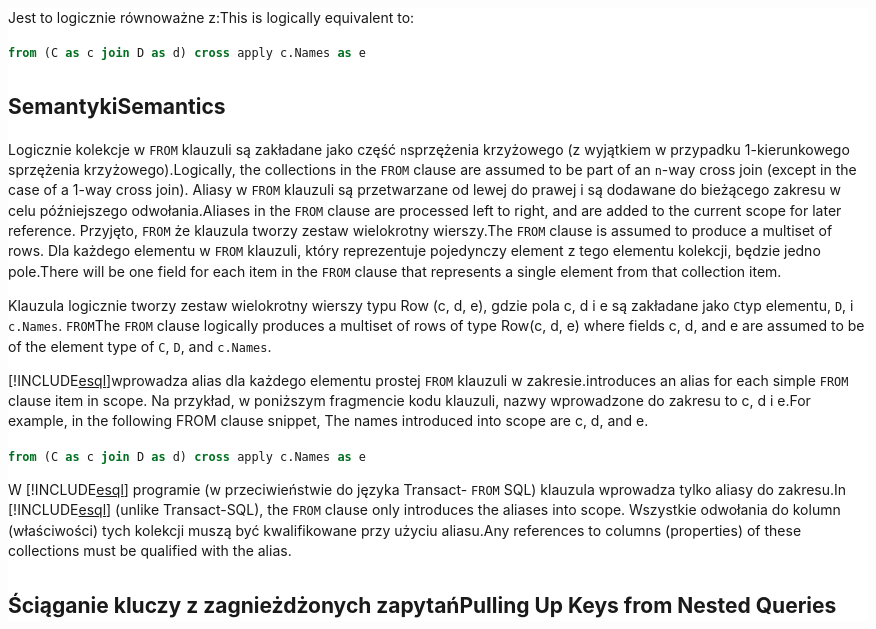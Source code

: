 <span data-ttu-id="47c3c-169">Jest to logicznie równoważne z:</span><span class="sxs-lookup"><span data-stu-id="47c3c-169">This is logically equivalent to:</span></span>

```sql
from (C as c join D as d) cross apply c.Names as e
```

## <a name="semantics"></a><span data-ttu-id="47c3c-170">Semantyki</span><span class="sxs-lookup"><span data-stu-id="47c3c-170">Semantics</span></span>

<span data-ttu-id="47c3c-171">Logicznie kolekcje w `FROM` klauzuli są zakładane jako część `n`sprzężenia krzyżowego (z wyjątkiem w przypadku 1-kierunkowego sprzężenia krzyżowego).</span><span class="sxs-lookup"><span data-stu-id="47c3c-171">Logically, the collections in the `FROM` clause are assumed to be part of an `n`-way cross join (except in the case of a 1-way cross join).</span></span> <span data-ttu-id="47c3c-172">Aliasy w `FROM` klauzuli są przetwarzane od lewej do prawej i są dodawane do bieżącego zakresu w celu późniejszego odwołania.</span><span class="sxs-lookup"><span data-stu-id="47c3c-172">Aliases in the `FROM` clause are processed left to right, and are added to the current scope for later reference.</span></span> <span data-ttu-id="47c3c-173">Przyjęto, `FROM` że klauzula tworzy zestaw wielokrotny wierszy.</span><span class="sxs-lookup"><span data-stu-id="47c3c-173">The `FROM` clause is assumed to produce a multiset of rows.</span></span> <span data-ttu-id="47c3c-174">Dla każdego elementu w `FROM` klauzuli, który reprezentuje pojedynczy element z tego elementu kolekcji, będzie jedno pole.</span><span class="sxs-lookup"><span data-stu-id="47c3c-174">There will be one field for each item in the `FROM` clause that represents a single element from that collection item.</span></span>

<span data-ttu-id="47c3c-175">Klauzula logicznie tworzy zestaw wielokrotny wierszy typu Row (c, d, e), gdzie pola c, d i e są zakładane jako `C`typ elementu, `D`, i `c.Names`. `FROM`</span><span class="sxs-lookup"><span data-stu-id="47c3c-175">The `FROM` clause logically produces a multiset of rows of type Row(c, d, e) where fields c, d, and e are assumed to be of the element type of `C`, `D`, and `c.Names`.</span></span>

[!INCLUDE[esql](../../../../../../includes/esql-md.md)]<span data-ttu-id="47c3c-176">wprowadza alias dla każdego elementu prostej `FROM` klauzuli w zakresie.</span><span class="sxs-lookup"><span data-stu-id="47c3c-176">introduces an alias for each simple `FROM` clause item in scope.</span></span> <span data-ttu-id="47c3c-177">Na przykład, w poniższym fragmencie kodu klauzuli, nazwy wprowadzone do zakresu to c, d i e.</span><span class="sxs-lookup"><span data-stu-id="47c3c-177">For example, in the following FROM clause snippet, The names introduced into scope are c, d, and e.</span></span>

```sql
from (C as c join D as d) cross apply c.Names as e
```

<span data-ttu-id="47c3c-178">W [!INCLUDE[esql](../../../../../../includes/esql-md.md)] programie (w przeciwieństwie do języka Transact- `FROM` SQL) klauzula wprowadza tylko aliasy do zakresu.</span><span class="sxs-lookup"><span data-stu-id="47c3c-178">In [!INCLUDE[esql](../../../../../../includes/esql-md.md)] (unlike Transact-SQL), the `FROM` clause only introduces the aliases into scope.</span></span> <span data-ttu-id="47c3c-179">Wszystkie odwołania do kolumn (właściwości) tych kolekcji muszą być kwalifikowane przy użyciu aliasu.</span><span class="sxs-lookup"><span data-stu-id="47c3c-179">Any references to columns (properties) of these collections must be qualified with the alias.</span></span>

## <a name="pulling-up-keys-from-nested-queries"></a><span data-ttu-id="47c3c-180">Ściąganie kluczy z zagnieżdżonych zapytań</span><span class="sxs-lookup"><span data-stu-id="47c3c-180">Pulling Up Keys from Nested Queries</span></span>
